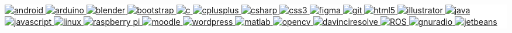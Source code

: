 <p align="left"> <a href="https://developer.android.com" target="_blank" rel="noreferrer"> <img src="https://raw.githubusercontent.com/devicons/devicon/master/icons/android/android-original-wordmark.svg" alt="android" width="40" height="40"/> </a> <a href="https://www.arduino.cc/" target="_blank" rel="noreferrer"> <img src="https://cdn.worldvectorlogo.com/logos/arduino-1.svg" alt="arduino" width="40" height="40"/> </a> <a href="https://www.blender.org/" target="_blank" rel="noreferrer"> <img src="https://download.blender.org/branding/community/blender_community_badge_white.svg" alt="blender" width="40" height="40"/> </a> <a href="https://getbootstrap.com" target="_blank" rel="noreferrer"> <img src="https://raw.githubusercontent.com/devicons/devicon/master/icons/bootstrap/bootstrap-plain-wordmark.svg" alt="bootstrap" width="40" height="40"/> </a> <a href="https://www.cprogramming.com/" target="_blank" rel="noreferrer"> <img src="https://raw.githubusercontent.com/devicons/devicon/master/icons/c/c-original.svg" alt="c" width="40" height="40"/> </a> <a href="https://www.w3schools.com/cpp/" target="_blank" rel="noreferrer"> <img src="https://raw.githubusercontent.com/devicons/devicon/master/icons/cplusplus/cplusplus-original.svg" alt="cplusplus" width="40" height="40"/> </a> <a href="https://www.w3schools.com/cs/" target="_blank" rel="noreferrer"> <img src="https://raw.githubusercontent.com/devicons/devicon/master/icons/csharp/csharp-original.svg" alt="csharp" width="40" height="40"/> </a> <a href="https://www.w3schools.com/css/" target="_blank" rel="noreferrer"> <img src="https://raw.githubusercontent.com/devicons/devicon/master/icons/css3/css3-original-wordmark.svg" alt="css3" width="40" height="40"/> </a> <a href="https://www.figma.com/" target="_blank" rel="noreferrer"> <img src="https://www.vectorlogo.zone/logos/figma/figma-icon.svg" alt="figma" width="40" height="40"/> </a> <a href="https://git-scm.com/" target="_blank" rel="noreferrer"> <img src="https://www.vectorlogo.zone/logos/git-scm/git-scm-icon.svg" alt="git" width="40" height="40"/> </a> <a href="https://www.w3.org/html/" target="_blank" rel="noreferrer"> <img src="https://raw.githubusercontent.com/devicons/devicon/master/icons/html5/html5-original-wordmark.svg" alt="html5" width="40" height="40"/> </a> <a href="https://www.adobe.com/in/products/illustrator.html" target="_blank" rel="noreferrer"> <img src="https://www.vectorlogo.zone/logos/adobe_illustrator/adobe_illustrator-icon.svg" alt="illustrator" width="40" height="40"/> </a> <a href="https://www.java.com" target="_blank" rel="noreferrer"> <img src="https://raw.githubusercontent.com/devicons/devicon/master/icons/java/java-original.svg" alt="java" width="40" height="40"/> </a> <a href="https://developer.mozilla.org/en-US/docs/Web/JavaScript" target="_blank" rel="noreferrer"> <img src="https://raw.githubusercontent.com/devicons/devicon/master/icons/javascript/javascript-original.svg" alt="javascript" width="40" height="40"/> </a> <a href="https://www.linux.org/" target="_blank" rel="noreferrer"> <img src="https://raw.githubusercontent.com/devicons/devicon/master/icons/linux/linux-original.svg" alt="linux" width="40" height="40"/> </a> <a href="https://www.raspberrypi.com/" target="_blank" rel="noreferrer"> <img src="https://camo.githubusercontent.com/870d120e435d7c03f71198984f8829f23d782a5170cb5a63d8bbd0c52712ac58/68747470733a2f2f63646e2e6a7364656c6976722e6e65742f67682f64657669636f6e732f64657669636f6e2f69636f6e732f72617370626572727970692f72617370626572727970692d6f726967696e616c2e737667" alt="raspberry pi" width="40" height="40"/> </a> <a href="https://moodle.com/" target="_blank" rel="noreferrer"> <img src="https://camo.githubusercontent.com/f23df710075efefd3d16fb0bceb9923d46bc06a0e0babbd1bbd656adb3d17d97/68747470733a2f2f63646e2e6a7364656c6976722e6e65742f67682f64657669636f6e732f64657669636f6e2f69636f6e732f6d6f6f646c652f6d6f6f646c652d6f726967696e616c2e737667" alt="moodle" width="40" height="40"/> </a> <a href="https://wordpress.com/" target="_blank" rel="noreferrer"> <img src="https://camo.githubusercontent.com/e1f96caf62ce420c484fbac730ffeeb66307c712e5a087ddadb463f773a18597/68747470733a2f2f63646e2e73696d706c6569636f6e732e6f72672f776f726470726573732f323137353942" alt="wordpress" width="40" height="40"/> </a>
 <a href="https://www.mathworks.com/" target="_blank" rel="noreferrer"> <img src="https://upload.wikimedia.org/wikipedia/commons/2/21/Matlab_Logo.png" alt="matlab" width="40" height="40"/> </a> <a href="https://opencv.org/" target="_blank" rel="noreferrer"> <img src="https://www.vectorlogo.zone/logos/opencv/opencv-icon.svg" alt="opencv" width="40" height="40"/> </a> 
<a href="https://www.blackmagicdesign.com/" target="_blank" rel="noreferrer"> <img src="https://th.bing.com/th?id=OSK.3310a4f0541a7c446e0f1b734250045a&w=46&h=46&c=11&rs=1&qlt=80&o=6&dpr=2&pid=SANGAM" alt="davinciresolve" width="40" height="40"/> </a>
<a href="https://www.ros.org/" target="_blank" rel="noreferrer"> <img src="https://th.bing.com/th?id=ODLS.90ca1eac-f326-4e47-9756-535d0fe862b3&w=32&h=32&qlt=90&pcl=fffffa&o=6&pid=1.2" alt="ROS" width="40" height="40"/> </a>
<a href="https://www.gnuradio.org/" target="_blank" rel="noreferrer"> <img src="https://www.gnuradio.org/imgs/gr_web.svg" alt="gnuradio" width="40" height="40"/> </a>
<a href="https://www.jetbrains.com/" target="_blank" rel="noreferrer"> <img src="https://th.bing.com/th?id=OSK.pfwKlx0_zkEAkSBPrPXFMYd5C9RZwzVi8R7yITErvt8&w=120&h=120&c=7&rs=1&qlt=80&o=6&pid=SANGAM" alt="jetbeans" width="40" height="40"/> </a>